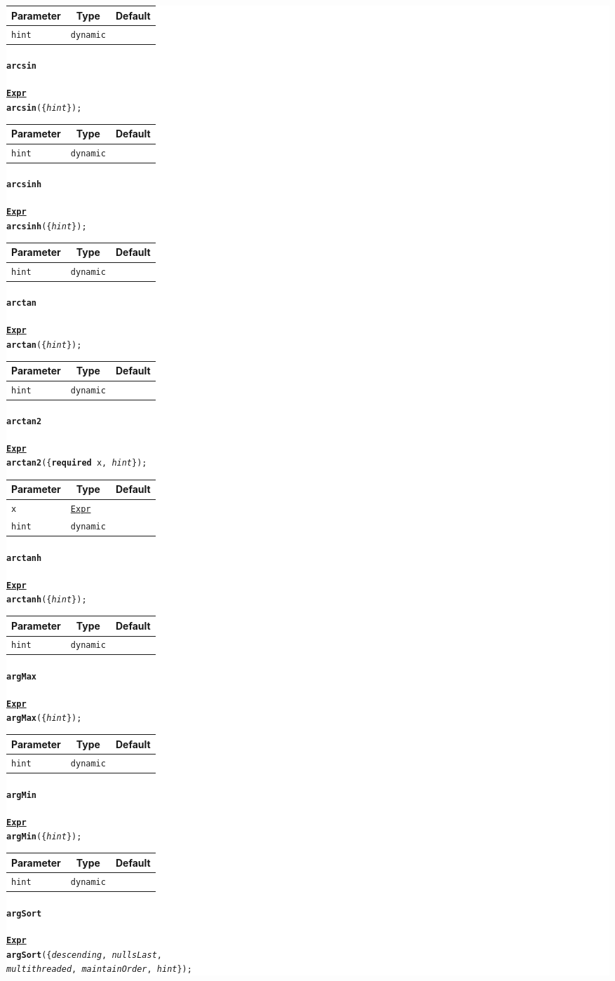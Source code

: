 
Parameter|Type|Default|
-|-|-|
`hint`|<code>dynamic</code>||
#### `arcsin`
<code><strong>[Expr] arcsin</strong>({<i>hint</i>});</code>


Parameter|Type|Default|
-|-|-|
`hint`|<code>dynamic</code>||
#### `arcsinh`
<code><strong>[Expr] arcsinh</strong>({<i>hint</i>});</code>


Parameter|Type|Default|
-|-|-|
`hint`|<code>dynamic</code>||
#### `arctan`
<code><strong>[Expr] arctan</strong>({<i>hint</i>});</code>


Parameter|Type|Default|
-|-|-|
`hint`|<code>dynamic</code>||
#### `arctan2`
<code><strong>[Expr] arctan2</strong>({<strong>required</strong> x, <i>hint</i>});</code>


Parameter|Type|Default|
-|-|-|
`x`|<code>[Expr]</code>||
`hint`|<code>dynamic</code>||
#### `arctanh`
<code><strong>[Expr] arctanh</strong>({<i>hint</i>});</code>


Parameter|Type|Default|
-|-|-|
`hint`|<code>dynamic</code>||
#### `argMax`
<code><strong>[Expr] argMax</strong>({<i>hint</i>});</code>


Parameter|Type|Default|
-|-|-|
`hint`|<code>dynamic</code>||
#### `argMin`
<code><strong>[Expr] argMin</strong>({<i>hint</i>});</code>


Parameter|Type|Default|
-|-|-|
`hint`|<code>dynamic</code>||
#### `argSort`
<code><strong>[Expr] argSort</strong>({<i>descending</i>, <i>nullsLast</i>, <i>multithreaded</i>, <i>maintainOrder</i>, <i>hint</i>});</code>


[Expr]: /reference/classes/expr
[LiteralValue]: /reference/classes/literalvalue
[Operator]: /reference/enums/operator
[DataType]: /reference/classes/datatype
[SortOptions]: /reference/classes/sortoptions
[AggExpr]: /reference/classes/aggexpr
[WindowType]: /reference/classes/windowtype
[PExpr]: /reference/classes/pexpr
[dynamic]: #
[Int64List]: /reference/classes/int64list
[ClosedWindow?]: /reference/enums/closedwindow
[IsSorted]: /reference/enums/issorted
[TimeUnit?]: /reference/enums/timeunit
[Ambiguous]: /reference/enums/ambiguous
[StrNamespace]: /reference/classes/strnamespace